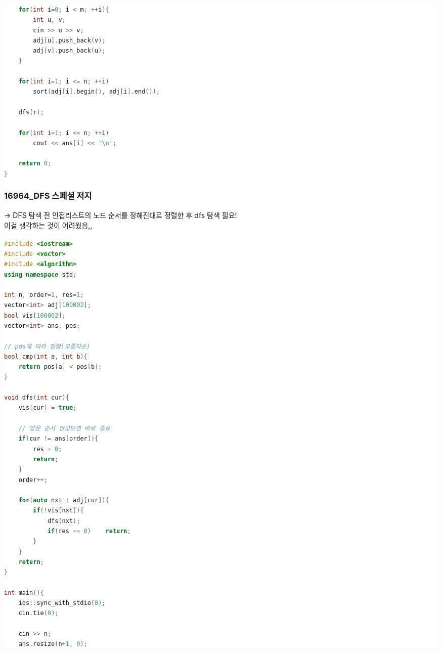 ```cpp
    for(int i=0; i < m; ++i){
        int u, v;
        cin >> u >> v;
        adj[u].push_back(v);
        adj[v].push_back(u);
    }

    for(int i=1; i <= n; ++i)
        sort(adj[i].begin(), adj[i].end());

    dfs(r);
    
    for(int i=1; i <= n; ++i)
        cout << ans[i] << '\n';
    
    return 0;
}
```
### 16964_DFS 스페셜 저지
-> DFS 탐색 전 인접리스트의 노드 순서를 정해진대로 정렬한 후 dfs 탐색 필요!   
이걸 생각하는 것이 어려웠음,, 
  
```cpp
#include <iostream>
#include <vector>
#include <algorithm>
using namespace std;

int n, order=1, res=1;
vector<int> adj[100002];
bool vis[100002];
vector<int> ans, pos;

// pos에 따라 정렬(오름차순)
bool cmp(int a, int b){
    return pos[a] < pos[b];
}

void dfs(int cur){
    vis[cur] = true;

    // 방문 순서 안맞으면 바로 종료
    if(cur != ans[order]){
        res = 0;
        return;
    }
    order++;

    for(auto nxt : adj[cur]){
        if(!vis[nxt]){
            dfs(nxt);
            if(res == 0)    return;
        }   
    }
    return;
}

int main(){
    ios::sync_with_stdio(0);
    cin.tie(0);
    
    cin >> n;
    ans.resize(n+1, 0);
```